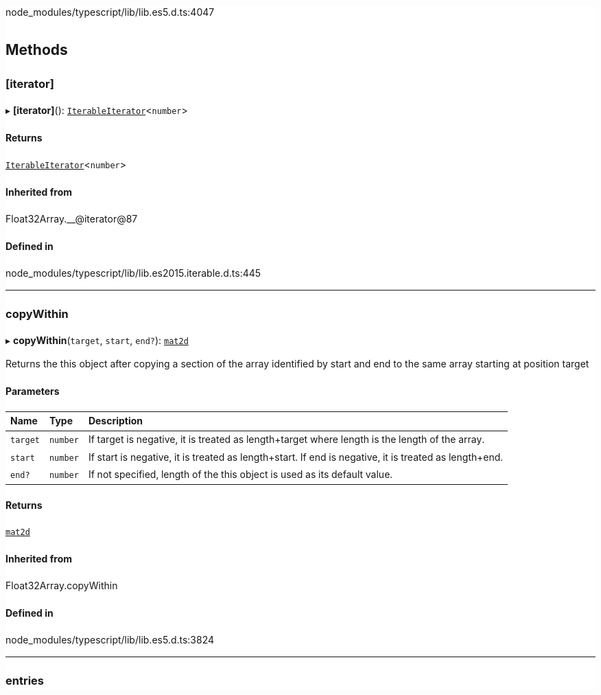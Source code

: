 node_modules/typescript/lib/lib.es5.d.ts:4047

## Methods

### [iterator]

▸ **[iterator]**(): [`IterableIterator`](../interfaces/axes_lines._internal_.IterableIterator.md)<`number`\>

#### Returns

[`IterableIterator`](../interfaces/axes_lines._internal_.IterableIterator.md)<`number`\>

#### Inherited from

Float32Array.\_\_@iterator@87

#### Defined in

node_modules/typescript/lib/lib.es2015.iterable.d.ts:445

___

### copyWithin

▸ **copyWithin**(`target`, `start`, `end?`): [`mat2d`](axes_lines._internal_.mat2d.md)

Returns the this object after copying a section of the array identified by start and end
to the same array starting at position target

#### Parameters

| Name | Type | Description |
| :------ | :------ | :------ |
| `target` | `number` | If target is negative, it is treated as length+target where length is the length of the array. |
| `start` | `number` | If start is negative, it is treated as length+start. If end is negative, it is treated as length+end. |
| `end?` | `number` | If not specified, length of the this object is used as its default value. |

#### Returns

[`mat2d`](axes_lines._internal_.mat2d.md)

#### Inherited from

Float32Array.copyWithin

#### Defined in

node_modules/typescript/lib/lib.es5.d.ts:3824

___

### entries
